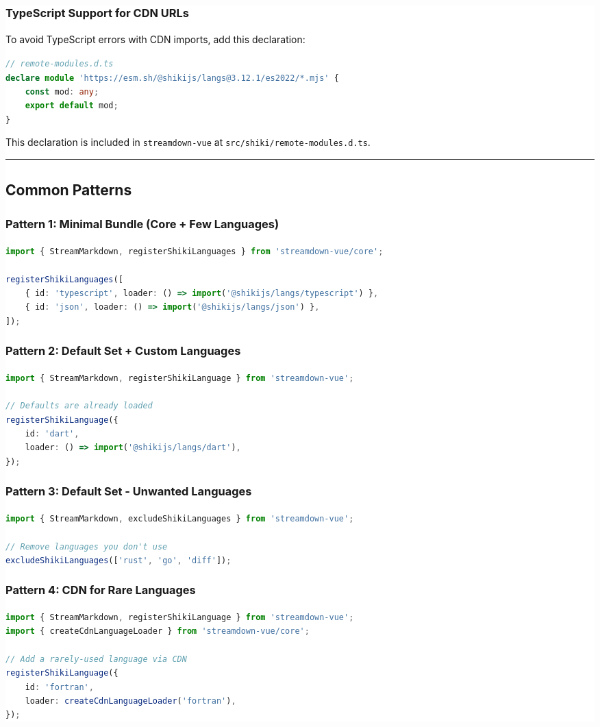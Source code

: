 ### TypeScript Support for CDN URLs

To avoid TypeScript errors with CDN imports, add this declaration:

```ts
// remote-modules.d.ts
declare module 'https://esm.sh/@shikijs/langs@3.12.1/es2022/*.mjs' {
    const mod: any;
    export default mod;
}
```

This declaration is included in `streamdown-vue` at `src/shiki/remote-modules.d.ts`.

---

## Common Patterns

### Pattern 1: Minimal Bundle (Core + Few Languages)

```ts
import { StreamMarkdown, registerShikiLanguages } from 'streamdown-vue/core';

registerShikiLanguages([
    { id: 'typescript', loader: () => import('@shikijs/langs/typescript') },
    { id: 'json', loader: () => import('@shikijs/langs/json') },
]);
```

### Pattern 2: Default Set + Custom Languages

```ts
import { StreamMarkdown, registerShikiLanguage } from 'streamdown-vue';

// Defaults are already loaded
registerShikiLanguage({
    id: 'dart',
    loader: () => import('@shikijs/langs/dart'),
});
```

### Pattern 3: Default Set - Unwanted Languages

```ts
import { StreamMarkdown, excludeShikiLanguages } from 'streamdown-vue';

// Remove languages you don't use
excludeShikiLanguages(['rust', 'go', 'diff']);
```

### Pattern 4: CDN for Rare Languages

```ts
import { StreamMarkdown, registerShikiLanguage } from 'streamdown-vue';
import { createCdnLanguageLoader } from 'streamdown-vue/core';

// Add a rarely-used language via CDN
registerShikiLanguage({
    id: 'fortran',
    loader: createCdnLanguageLoader('fortran'),
});
```
